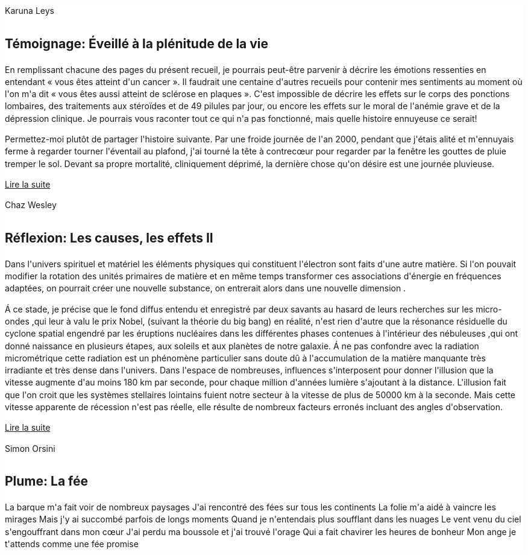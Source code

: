 Karuna Leys

## Témoignage: Éveillé à la plénitude de la vie

En remplissant chacune des pages du présent recueil, je pourrais peut-être parvenir à décrire les émotions ressenties en entendant « vous êtes atteint d'un cancer ». Il faudrait une centaine d'autres recueils pour contenir mes sentiments au moment où l'on m'a dit « vous êtes aussi atteint de sclérose en plaques ». C'est impossible de décrire les effets sur le corps des ponctions lombaires, des traitements aux stéroïdes et de 49 pilules par jour, ou encore les effets sur le moral de l'anémie grave et de la dépression clinique. Je pourrais vous raconter tout ce qui n'a pas fonctionné, mais quelle histoire ennuyeuse ce serait!

Permettez-moi plutôt de partager l'histoire suivante. Par une froide journée de l'an 2000, pendant que j'étais alité et m'ennuyais ferme à regarder tourner l'éventail au plafond, j'ai tourné la tête à contrecœur pour regarder par la fenêtre les gouttes de pluie tremper le sol. Devant sa propre mortalité, cliniquement déprimé, la dernière chose qu'on désire est une journée pluvieuse.

[Lire la suite](/fr/article/Chaz_Wesley/Eveille_a_la_plenitude_de_la_vie)

Chaz Wesley

## Réflexion: Les causes, les effets II

Dans l'univers spirituel et matériel les éléments physiques qui constituent l'électron sont faits d'une autre matière. Si l'on pouvait modifier la rotation des unités primaires de matière et en même temps transformer ces associations d'énergie en fréquences adaptées, on pourrait créer une nouvelle substance, on entrerait alors dans une nouvelle dimension .

Á ce stade, je précise que le fond diffus entendu et enregistré par deux savants au hasard de leurs recherches sur les micro-ondes ,qui leur à valu le prix Nobel, (suivant la théorie du big bang) en réalité, n'est rien d'autre que la résonance résiduelle du cyclone spatial engendré par les éruptions nucléaires dans les différentes phases contenues à l'intérieur des nébuleuses ,qui ont donné naissance en plusieurs étapes, aux soleils et aux planètes de notre galaxie. Á ne pas confondre avec la radiation micrométrique cette radiation est un phénomène particulier sans doute dû à l'accumulation de la matière manquante très irradiante et très dense dans l'univers. Dans l'espace de nombreuses, influences s'interposent pour donner l'illusion que la vitesse augmente d'au moins 180 km par seconde, pour chaque million d'années lumière s'ajoutant à la distance. L'illusion fait que l'on croit que les systèmes stellaires lointains fuient notre secteur à la vitesse de plus de 50000 km à la seconde. Mais cette vitesse apparente de récession n'est pas réelle, elle résulte de nombreux facteurs erronés incluant des angles d'observation.

[Lire la suite](/fr/article/Simon_Orsini/Les_causes_les_effets_2)

Simon Orsini

## Plume: La fée

La barque m'a fait voir de nombreux paysages
J'ai rencontré des fées sur tous les continents
La folie m'a aidé à vaincre les mirages
Mais j'y ai succombé parfois de longs moments
Quand je n'entendais plus soufflant dans les nuages
Le vent venu du ciel s'engouffrant dans mon cœur
J'ai perdu ma boussole et j'ai trouvé l'orage
Qui a fait chavirer les heures de bonheur
Mon ange je t'attends comme une fée promise
